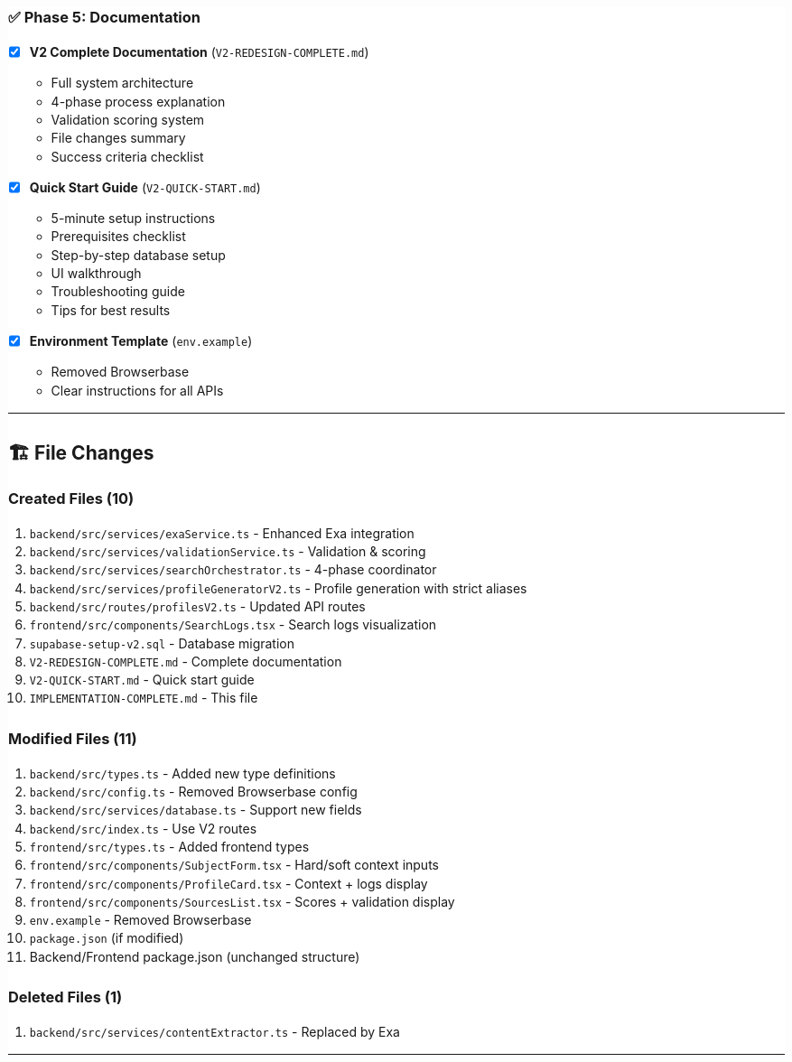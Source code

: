 ### ✅ Phase 5: Documentation

- [x] **V2 Complete Documentation** (`V2-REDESIGN-COMPLETE.md`)
  - Full system architecture
  - 4-phase process explanation
  - Validation scoring system
  - File changes summary
  - Success criteria checklist

- [x] **Quick Start Guide** (`V2-QUICK-START.md`)
  - 5-minute setup instructions
  - Prerequisites checklist
  - Step-by-step database setup
  - UI walkthrough
  - Troubleshooting guide
  - Tips for best results

- [x] **Environment Template** (`env.example`)
  - Removed Browserbase
  - Clear instructions for all APIs

---

## 🏗️ File Changes

### Created Files (10)
1. `backend/src/services/exaService.ts` - Enhanced Exa integration
2. `backend/src/services/validationService.ts` - Validation & scoring
3. `backend/src/services/searchOrchestrator.ts` - 4-phase coordinator
4. `backend/src/services/profileGeneratorV2.ts` - Profile generation with strict aliases
5. `backend/src/routes/profilesV2.ts` - Updated API routes
6. `frontend/src/components/SearchLogs.tsx` - Search logs visualization
7. `supabase-setup-v2.sql` - Database migration
8. `V2-REDESIGN-COMPLETE.md` - Complete documentation
9. `V2-QUICK-START.md` - Quick start guide
10. `IMPLEMENTATION-COMPLETE.md` - This file

### Modified Files (11)
1. `backend/src/types.ts` - Added new type definitions
2. `backend/src/config.ts` - Removed Browserbase config
3. `backend/src/services/database.ts` - Support new fields
4. `backend/src/index.ts` - Use V2 routes
5. `frontend/src/types.ts` - Added frontend types
6. `frontend/src/components/SubjectForm.tsx` - Hard/soft context inputs
7. `frontend/src/components/ProfileCard.tsx` - Context + logs display
8. `frontend/src/components/SourcesList.tsx` - Scores + validation display
9. `env.example` - Removed Browserbase
10. `package.json` (if modified)
11. Backend/Frontend package.json (unchanged structure)

### Deleted Files (1)
1. `backend/src/services/contentExtractor.ts` - Replaced by Exa

---